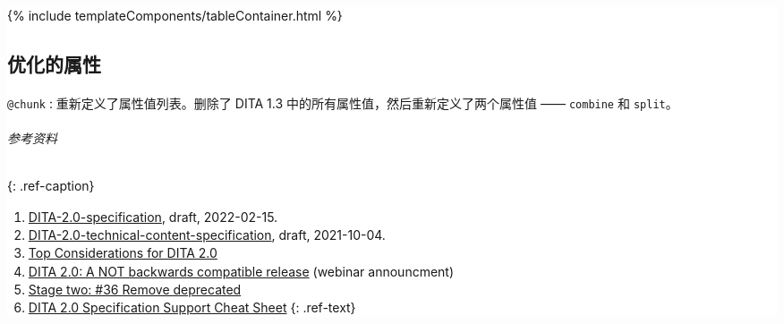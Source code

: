 {% include templateComponents/tableContainer.html %}

## 优化的属性

`@chunk`
: 重新定义了属性值列表。删除了 DITA 1.3 中的所有属性值，然后重新定义了两个属性值 —— `combine` 和 `split`。



###### 参考资料
{: .ref-caption}

1. [DITA-2.0-specification](https://www.oasis-open.org/committees/download.php/69602/dita-2.0-specification.pdf), draft, 2022-02-15.
2. [DITA-2.0-technical-content-specification](https://github.com/oasis-tcs/dita-techcomm/releases), draft, 2021-10-04.
3. [Top Considerations for DITA 2.0](https://www.dataconversionlaboratory.com/post/top-considerations-for-dita-2-0)
4. [DITA 2.0: A NOT backwards compatible release](https://www.oasis-open.org/committees/download.php/69118/2021-DITA-2.0-Webinar-for-Vendors.pdf) (webinar announcment)
5. [Stage two: #36 Remove deprecated](https://www.oasis-open.org/committees/download.php/68404/Stage2-issue36-removeDeprecatedFeatures.pdf)
6. [DITA 2.0 Specification Support Cheat Sheet](https://blog.oxygenxml.com/topics/dita_2_0_specification_support_cheat_sheet.html#:~:text=Table%201.%20DITA%202.0%20Support%20Cheat%20Sheet%20,%20%20Yes%20%2014%20more%20rows%20)
{: .ref-text}    









